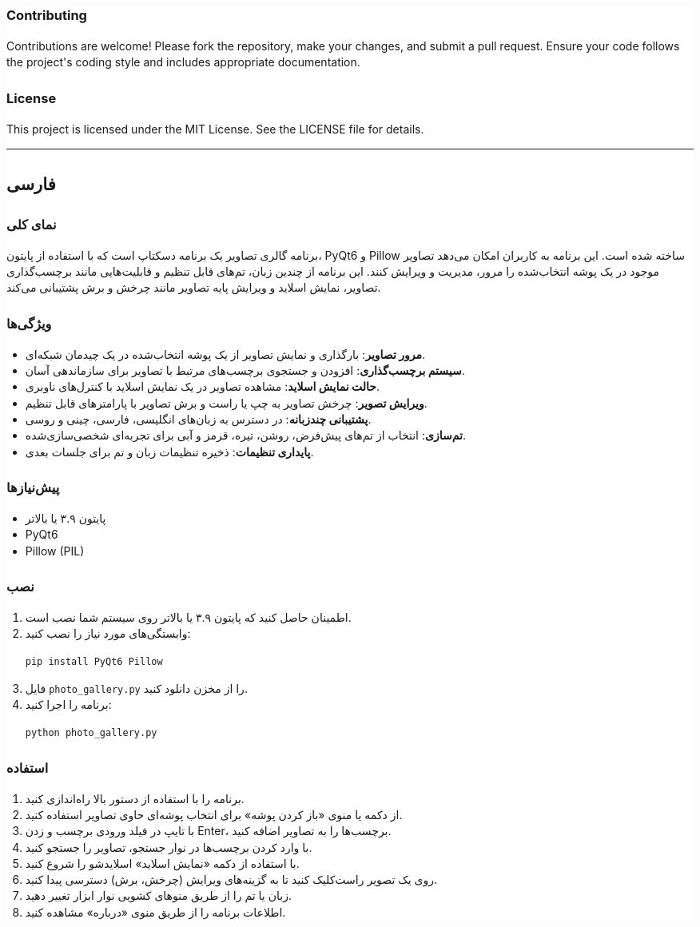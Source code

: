 ### Contributing
Contributions are welcome! Please fork the repository, make your changes, and submit a pull request. Ensure your code follows the project's coding style and includes appropriate documentation.

### License
This project is licensed under the MIT License. See the LICENSE file for details.

---

## فارسی

### نمای کلی
برنامه گالری تصاویر یک برنامه دسکتاپ است که با استفاده از پایتون، PyQt6 و Pillow ساخته شده است. این برنامه به کاربران امکان می‌دهد تصاویر موجود در یک پوشه انتخاب‌شده را مرور، مدیریت و ویرایش کنند. این برنامه از چندین زبان، تم‌های قابل تنظیم و قابلیت‌هایی مانند برچسب‌گذاری تصاویر، نمایش اسلاید و ویرایش پایه تصاویر مانند چرخش و برش پشتیبانی می‌کند.

### ویژگی‌ها
- **مرور تصاویر**: بارگذاری و نمایش تصاویر از یک پوشه انتخاب‌شده در یک چیدمان شبکه‌ای.
- **سیستم برچسب‌گذاری**: افزودن و جستجوی برچسب‌های مرتبط با تصاویر برای سازماندهی آسان.
- **حالت نمایش اسلاید**: مشاهده تصاویر در یک نمایش اسلاید با کنترل‌های ناوبری.
- **ویرایش تصویر**: چرخش تصاویر به چپ یا راست و برش تصاویر با پارامترهای قابل تنظیم.
- **پشتیبانی چندزبانه**: در دسترس به زبان‌های انگلیسی، فارسی، چینی و روسی.
- **تم‌سازی**: انتخاب از تم‌های پیش‌فرض، روشن، تیره، قرمز و آبی برای تجربه‌ای شخصی‌سازی‌شده.
- **پایداری تنظیمات**: ذخیره تنظیمات زبان و تم برای جلسات بعدی.

### پیش‌نیازها
- پایتون ۳.۹ یا بالاتر
- PyQt6
- Pillow (PIL)

### نصب
1. اطمینان حاصل کنید که پایتون ۳.۹ یا بالاتر روی سیستم شما نصب است.
2. وابستگی‌های مورد نیاز را نصب کنید:
   ```bash
   pip install PyQt6 Pillow
   ```
3. فایل `photo_gallery.py` را از مخزن دانلود کنید.
4. برنامه را اجرا کنید:
   ```bash
   python photo_gallery.py
   ```

### استفاده
1. برنامه را با استفاده از دستور بالا راه‌اندازی کنید.
2. از دکمه یا منوی «باز کردن پوشه» برای انتخاب پوشه‌ای حاوی تصاویر استفاده کنید.
3. با تایپ در فیلد ورودی برچسب و زدن Enter، برچسب‌ها را به تصاویر اضافه کنید.
4. با وارد کردن برچسب‌ها در نوار جستجو، تصاویر را جستجو کنید.
5. با استفاده از دکمه «نمایش اسلاید» اسلایدشو را شروع کنید.
6. روی یک تصویر راست‌کلیک کنید تا به گزینه‌های ویرایش (چرخش، برش) دسترسی پیدا کنید.
7. زبان یا تم را از طریق منوهای کشویی نوار ابزار تغییر دهید.
8. اطلاعات برنامه را از طریق منوی «درباره» مشاهده کنید.
